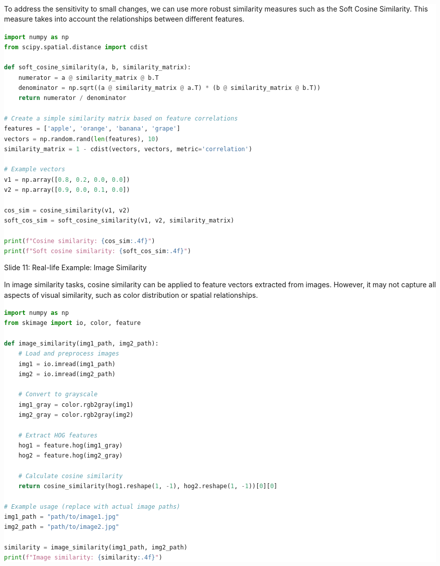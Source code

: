 To address the sensitivity to small changes, we can use more robust similarity measures such as the Soft Cosine Similarity. This measure takes into account the relationships between different features.

```python
import numpy as np
from scipy.spatial.distance import cdist

def soft_cosine_similarity(a, b, similarity_matrix):
    numerator = a @ similarity_matrix @ b.T
    denominator = np.sqrt((a @ similarity_matrix @ a.T) * (b @ similarity_matrix @ b.T))
    return numerator / denominator

# Create a simple similarity matrix based on feature correlations
features = ['apple', 'orange', 'banana', 'grape']
vectors = np.random.rand(len(features), 10)
similarity_matrix = 1 - cdist(vectors, vectors, metric='correlation')

# Example vectors
v1 = np.array([0.8, 0.2, 0.0, 0.0])
v2 = np.array([0.9, 0.0, 0.1, 0.0])

cos_sim = cosine_similarity(v1, v2)
soft_cos_sim = soft_cosine_similarity(v1, v2, similarity_matrix)

print(f"Cosine similarity: {cos_sim:.4f}")
print(f"Soft cosine similarity: {soft_cos_sim:.4f}")
```

Slide 11: Real-life Example: Image Similarity

In image similarity tasks, cosine similarity can be applied to feature vectors extracted from images. However, it may not capture all aspects of visual similarity, such as color distribution or spatial relationships.

```python
import numpy as np
from skimage import io, color, feature

def image_similarity(img1_path, img2_path):
    # Load and preprocess images
    img1 = io.imread(img1_path)
    img2 = io.imread(img2_path)
    
    # Convert to grayscale
    img1_gray = color.rgb2gray(img1)
    img2_gray = color.rgb2gray(img2)
    
    # Extract HOG features
    hog1 = feature.hog(img1_gray)
    hog2 = feature.hog(img2_gray)
    
    # Calculate cosine similarity
    return cosine_similarity(hog1.reshape(1, -1), hog2.reshape(1, -1))[0][0]

# Example usage (replace with actual image paths)
img1_path = "path/to/image1.jpg"
img2_path = "path/to/image2.jpg"

similarity = image_similarity(img1_path, img2_path)
print(f"Image similarity: {similarity:.4f}")
```
